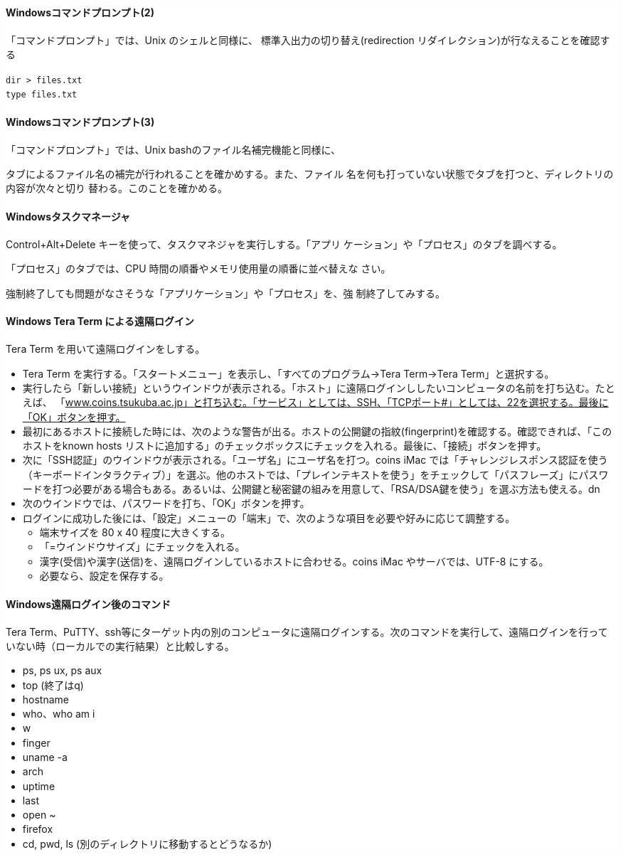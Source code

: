 #### Windowsコマンドプロンプト(2)

「コマンドプロンプト」では、Unix のシェルと同様に、
標準入出力の切り替え(redirection リダイレクション)が行なえることを確認する

```
dir > files.txt
type files.txt
```

#### Windowsコマンドプロンプト(3)

「コマンドプロンプト」では、Unix bashのファイル名補完機能と同様に、

タブによるファイル名の補完が行われることを確かめする。また、ファイル
名を何も打っていない状態でタブを打つと、ディレクトリの内容が次々と切り
替わる。このことを確かめる。

#### Windowsタスクマネージャ

Control+Alt+Delete キーを使って、タスクマネジャを実行しする。「アプリ
ケーション」や「プロセス」のタブを調べする。

「プロセス」のタブでは、CPU 時間の順番やメモリ使用量の順番に並べ替えな
さい。

強制終了しても問題がなさそうな「アプリケーション」や「プロセス」を、強
制終了してみする。

#### Windows Tera Term による遠隔ログイン

Tera Term を用いて遠隔ログインをしする。

- Tera Term を実行する。「スタートメニュー」を表示し、「すべてのプログラム→Tera Term→Tera Term」と選択する。
- 実行したら「新しい接続」というウインドウが表示される。「ホスト」に遠隔ログインししたいコンピュータの名前を打ち込む。たとえば、
「www.coins.tsukuba.ac.jp」と打ち込む。「サービス」としては、SSH、「TCPポート#」としては、22を選択する。最後に「OK」ボタンを押す。
- 最初にあるホストに接続した時には、次のような警告が出る。ホストの公開鍵の指紋(fingerprint)を確認する。確認できれば、「このホストをknown hosts リストに追加する」のチェックボックスにチェックを入れる。最後に、「接続」ボタンを押す。
- 次に「SSH認証」のウインドウが表示される。「ユーザ名」にユーザ名を打つ。coins iMac では「チャレンジレスポンス認証を使う（キーボードインタラクティブ）」を選ぶ。他のホストでは、「プレインテキストを使う」をチェックして「パスフレーズ」にパスワードを打つ必要がある場合もある。あるいは、公開鍵と秘密鍵の組みを用意して、「RSA/DSA鍵を使う」を選ぶ方法も使える。dn 
- 次のウインドウでは、パスワードを打ち、「OK」ボタンを押す。
- ログインに成功した後には、「設定」メニューの「端末」で、次のような項目を必要や好みに応じて調整する。
  - 端末サイズを 80 x 40 程度に大きくする。
  - 「=ウインドウサイズ」にチェックを入れる。
  - 漢字(受信)や漢字(送信)を、遠隔ログインしているホストに合わせる。coins iMac やサーバでは、UTF-8 にする。
  - 必要なら、設定を保存する。

#### Windows遠隔ログイン後のコマンド

Tera Term、PuTTY、ssh等にターゲット内の別のコンピュータに遠隔ログインする。次のコマンドを実行して、遠隔ログインを行っていない時（ローカルでの実行結果）と比較しする。

- ps, ps ux, ps aux
- top (終了はq)
- hostname
- who、who am i
- w
- finger
- uname -a
- arch
- uptime
- last
- open ~
- firefox
- cd, pwd, ls (別のディレクトリに移動するとどうなるか)
